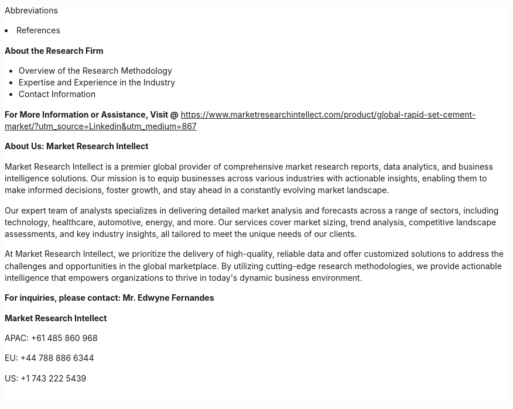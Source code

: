 Abbreviations</li><li>References</li></ul><p><strong>About the Research Firm</strong></p><ul><li>Overview of the Research Methodology</li><li>Expertise and Experience in the Industry</li><li>Contact Information</li></ul></div><div class="article-main__content" data-test-id="publishing-text-block"><p><span class="font-[700]"><strong>For More Information or Assistance, Visit @</strong>&nbsp;<a href="https://www.marketresearchintellect.com/product/global-rapid-set-cement-market/?utm_source=Linkedin&utm_medium=867">https://www.marketresearchintellect.com/product/global-rapid-set-cement-market/?utm_source=Linkedin&utm_medium=867</a></span></p><p><strong>About Us: Market Research Intellect</strong></p><p>Market Research Intellect is a premier global provider of comprehensive market research reports, data analytics, and business intelligence solutions. Our mission is to equip businesses across various industries with actionable insights, enabling them to make informed decisions, foster growth, and stay ahead in a constantly evolving market landscape.</p><p>Our expert team of analysts specializes in delivering detailed market analysis and forecasts across a range of sectors, including technology, healthcare, automotive, energy, and more. Our services cover market sizing, trend analysis, competitive landscape assessments, and key industry insights, all tailored to meet the unique needs of our clients.</p><p>At Market Research Intellect, we prioritize the delivery of high-quality, reliable data and offer customized solutions to address the challenges and opportunities in the global marketplace. By utilizing cutting-edge research methodologies, we provide actionable intelligence that empowers organizations to thrive in today's dynamic business environment.</p><p><strong>For inquiries, please contact: Mr. Edwyne Fernandes</strong></p><p><strong>Market Research Intellect</strong></p><p>APAC: +61 485 860 968</p><p>EU: +44 788 886 6344</p><p>US: +1 743 222 5439</p></div><div class="article-main__content" data-test-id="publishing-text-block">&nbsp;</div>